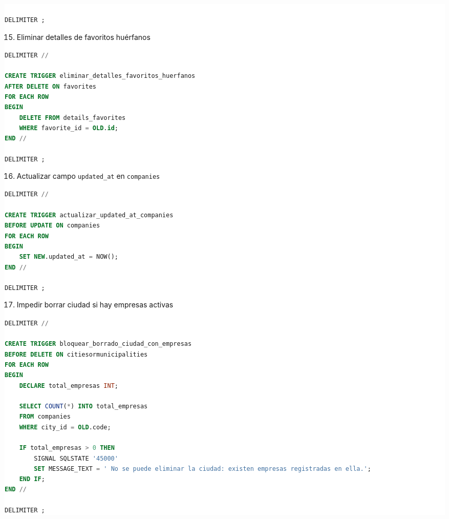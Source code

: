 ```sql

DELIMITER ;

```

15. Eliminar detalles de favoritos huérfanos

```sql
DELIMITER //

CREATE TRIGGER eliminar_detalles_favoritos_huerfanos
AFTER DELETE ON favorites
FOR EACH ROW
BEGIN
    DELETE FROM details_favorites
    WHERE favorite_id = OLD.id;
END //

DELIMITER ;

```

16. Actualizar campo `updated_at` en `companies`

```sql
DELIMITER //

CREATE TRIGGER actualizar_updated_at_companies
BEFORE UPDATE ON companies
FOR EACH ROW
BEGIN
    SET NEW.updated_at = NOW();
END //

DELIMITER ;

```

17. Impedir borrar ciudad si hay empresas activas

```sql
DELIMITER //

CREATE TRIGGER bloquear_borrado_ciudad_con_empresas
BEFORE DELETE ON citiesormunicipalities
FOR EACH ROW
BEGIN
    DECLARE total_empresas INT;

    SELECT COUNT(*) INTO total_empresas
    FROM companies
    WHERE city_id = OLD.code;

    IF total_empresas > 0 THEN
        SIGNAL SQLSTATE '45000'
        SET MESSAGE_TEXT = ' No se puede eliminar la ciudad: existen empresas registradas en ella.';
    END IF;
END //

DELIMITER ;

```
